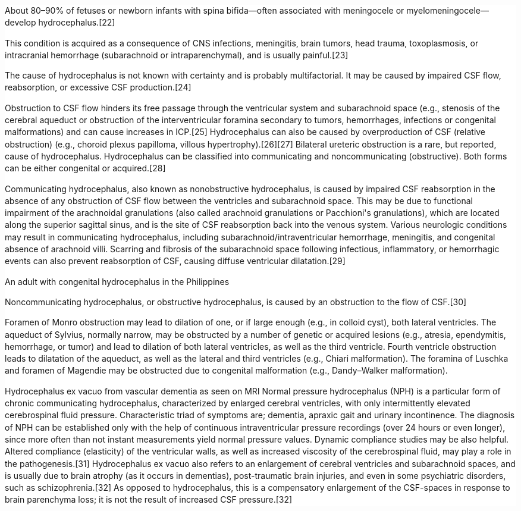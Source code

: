 About 80–90% of fetuses or newborn infants with spina bifida—often associated with meningocele or myelomeningocele—develop hydrocephalus.[22]


This condition is acquired as a consequence of CNS infections, meningitis, brain tumors, head trauma, toxoplasmosis, or intracranial hemorrhage (subarachnoid or intraparenchymal), and is usually painful.[23]


The cause of hydrocephalus is not known with certainty and is probably multifactorial. It may be caused by impaired CSF flow, reabsorption, or excessive CSF production.[24]

Obstruction to CSF flow hinders its free passage through the ventricular system and subarachnoid space (e.g., stenosis of the cerebral aqueduct or obstruction of the interventricular foramina secondary to tumors, hemorrhages, infections or congenital malformations) and can cause increases in ICP.[25]
Hydrocephalus can also be caused by overproduction of CSF (relative obstruction) (e.g., choroid plexus papilloma, villous hypertrophy).[26][27]
Bilateral ureteric obstruction is a rare, but reported, cause of hydrocephalus.
Hydrocephalus can be classified into communicating and noncommunicating (obstructive). Both forms can be either congenital or acquired.[28]


Communicating hydrocephalus, also known as nonobstructive hydrocephalus, is caused by impaired CSF reabsorption in the absence of any obstruction of CSF flow between the ventricles and subarachnoid space. This may be due to functional impairment of the arachnoidal granulations (also called arachnoid granulations or Pacchioni's granulations), which are located along the superior sagittal sinus, and is the site of CSF reabsorption back into the venous system. Various neurologic conditions may result in communicating hydrocephalus, including subarachnoid/intraventricular hemorrhage, meningitis, and congenital absence of arachnoid villi. Scarring and fibrosis of the subarachnoid space following infectious, inflammatory, or hemorrhagic events can also prevent reabsorption of CSF, causing diffuse ventricular dilatation.[29]

An adult  with congenital hydrocephalus in the Philippines

Noncommunicating hydrocephalus, or obstructive hydrocephalus, is caused by an obstruction to the flow of CSF.[30]

Foramen of Monro obstruction may lead to dilation of one, or if large enough (e.g., in colloid cyst), both lateral ventricles.
The aqueduct of Sylvius, normally narrow, may be obstructed by a number of genetic or acquired lesions (e.g., atresia, ependymitis, hemorrhage, or tumor) and lead to dilation of both lateral ventricles, as well as the third ventricle.
Fourth ventricle obstruction leads to dilatation of the aqueduct, as well as the lateral and third ventricles (e.g., Chiari malformation).
The foramina of Luschka and foramen of Magendie may be obstructed due to congenital malformation (e.g., Dandy–Walker malformation).

Hydrocephalus ex vacuo from vascular dementia as seen on MRI
Normal pressure hydrocephalus (NPH) is a particular form of chronic communicating hydrocephalus, characterized by enlarged cerebral ventricles, with only intermittently elevated cerebrospinal fluid pressure. Characteristic triad of symptoms are; dementia, apraxic gait and urinary incontinence. The diagnosis of NPH can be established only with the help of continuous intraventricular pressure recordings (over 24 hours or even longer), since more often than not instant measurements yield normal pressure values. Dynamic compliance studies may be also helpful. Altered compliance (elasticity) of the ventricular walls, as well as increased viscosity of the cerebrospinal fluid, may play a role in the pathogenesis.[31]
Hydrocephalus ex vacuo also refers to an enlargement of cerebral ventricles and subarachnoid spaces, and is usually due to brain atrophy (as it occurs in dementias), post-traumatic brain injuries, and even in some psychiatric disorders, such as schizophrenia.[32] As opposed to hydrocephalus, this is a compensatory enlargement of the CSF-spaces in response to brain parenchyma loss; it is not the result of increased CSF pressure.[32]
